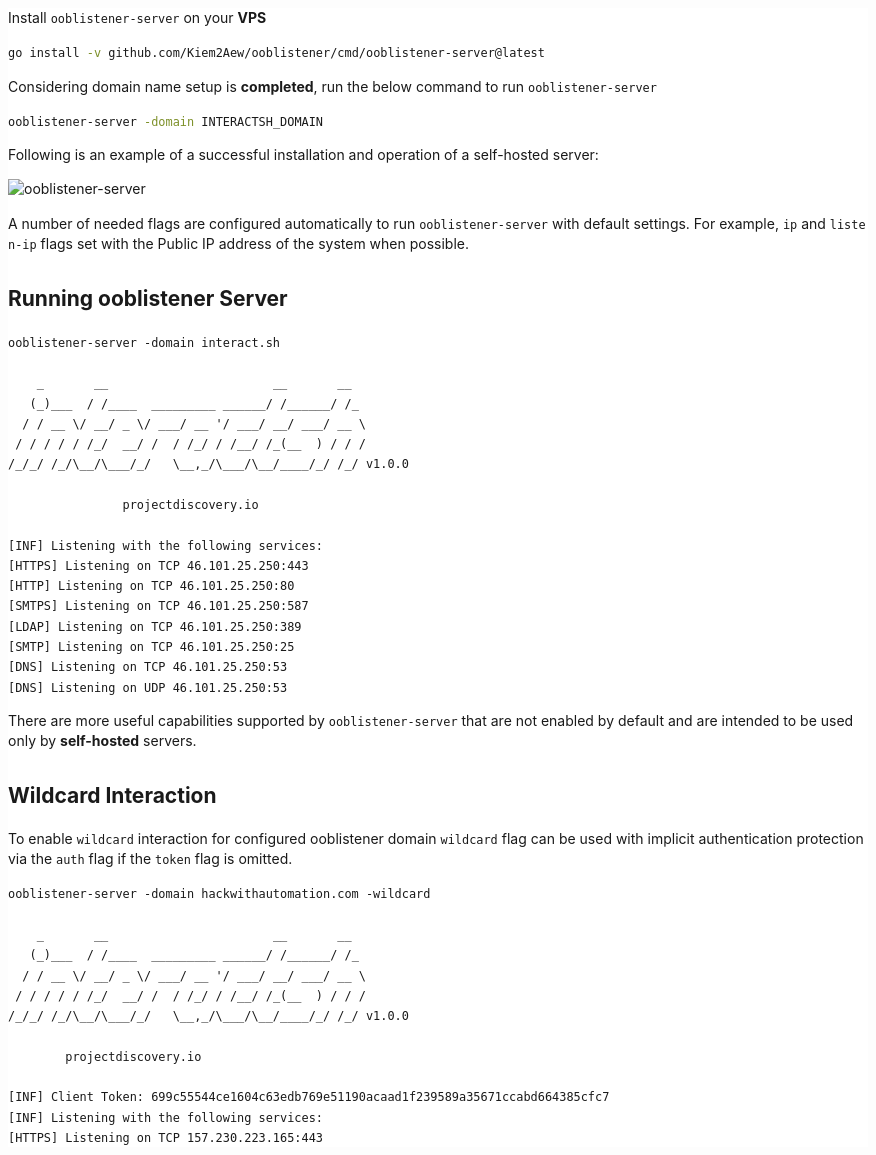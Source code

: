 Install `ooblistener-server` on your **VPS**

```bash
go install -v github.com/Kiem2Aew/ooblistener/cmd/ooblistener-server@latest
```

Considering domain name setup is **completed**, run the below command to run `ooblistener-server`

```bash
ooblistener-server -domain INTERACTSH_DOMAIN
```

Following is an example of a successful installation and operation of a self-hosted server:

![ooblistener-server](https://user-images.githubusercontent.com/8293321/150676089-b5638c19-33a3-426a-987c-3ac6fa227012.png)

A number of needed flags are configured automatically to run `ooblistener-server` with default settings. For example, `ip` and `listen-ip` flags set with the Public IP address of the system when possible.

</td>
</table>

## Running ooblistener Server

```console
ooblistener-server -domain interact.sh

    _       __                       __       __  
   (_)___  / /____  _________ ______/ /______/ /_ 
  / / __ \/ __/ _ \/ ___/ __ '/ ___/ __/ ___/ __ \
 / / / / / /_/  __/ /  / /_/ / /__/ /_(__  ) / / /
/_/_/ /_/\__/\___/_/   \__,_/\___/\__/____/_/ /_/ v1.0.0

                projectdiscovery.io

[INF] Listening with the following services:
[HTTPS] Listening on TCP 46.101.25.250:443
[HTTP] Listening on TCP 46.101.25.250:80
[SMTPS] Listening on TCP 46.101.25.250:587
[LDAP] Listening on TCP 46.101.25.250:389
[SMTP] Listening on TCP 46.101.25.250:25
[DNS] Listening on TCP 46.101.25.250:53
[DNS] Listening on UDP 46.101.25.250:53
```

There are more useful capabilities supported by `ooblistener-server` that are not enabled by default and are intended to be used only by **self-hosted** servers.

## Wildcard Interaction

To enable `wildcard` interaction for configured ooblistener domain `wildcard` flag can be used with implicit authentication protection via the `auth` flag if the `token` flag is omitted.

```console
ooblistener-server -domain hackwithautomation.com -wildcard

    _       __                       __       __  
   (_)___  / /____  _________ ______/ /______/ /_ 
  / / __ \/ __/ _ \/ ___/ __ '/ ___/ __/ ___/ __ \
 / / / / / /_/  __/ /  / /_/ / /__/ /_(__  ) / / /
/_/_/ /_/\__/\___/_/   \__,_/\___/\__/____/_/ /_/ v1.0.0

        projectdiscovery.io

[INF] Client Token: 699c55544ce1604c63edb769e51190acaad1f239589a35671ccabd664385cfc7
[INF] Listening with the following services:
[HTTPS] Listening on TCP 157.230.223.165:443
```